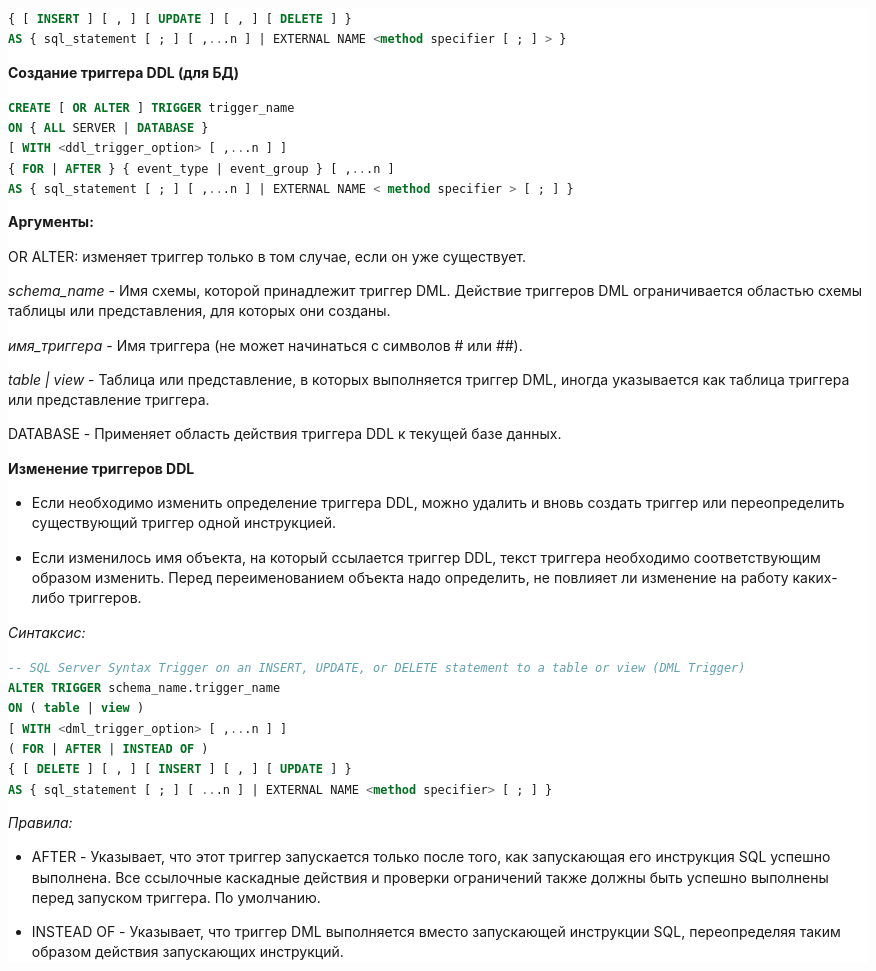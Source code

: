 ```sql
{ [ INSERT ] [ , ] [ UPDATE ] [ , ] [ DELETE ] } 
AS { sql_statement [ ; ] [ ,...n ] | EXTERNAL NAME <method specifier [ ; ] > }
```

**Создание триггера DDL (для БД)**

```sql
CREATE [ OR ALTER ] TRIGGER trigger_name 
ON { ALL SERVER | DATABASE } 
[ WITH <ddl_trigger_option> [ ,...n ] ] 
{ FOR | AFTER } { event_type | event_group } [ ,...n ] 
AS { sql_statement [ ; ] [ ,...n ] | EXTERNAL NAME < method specifier > [ ; ] }
```
**Аргументы:**

OR ALTER: изменяет триггер только в том случае, если он уже существует.

*schema_name* - Имя схемы, которой принадлежит триггер DML. Действие триггеров DML ограничивается областью схемы таблицы или представления, для которых они созданы.

*имя_триггера* - Имя триггера (не может начинаться с символов # или ##).

*table | view* - Таблица или представление, в которых выполняется триггер DML, иногда указывается как таблица триггера или представление триггера.

DATABASE - Применяет область действия триггера DDL к текущей базе данных. 

**Изменение триггеров DDL**

- Если необходимо изменить определение триггера DDL, можно удалить и вновь создать триггер или переопределить существующий триггер одной инструкцией.

- Если изменилось имя объекта, на который ссылается триггер DDL, текст триггера необходимо соответствующим образом изменить. Перед переименованием объекта  надо определить, не повлияет ли изменение на работу каких-либо триггеров.

*Синтаксис:*

```SQL 
-- SQL Server Syntax Trigger on an INSERT, UPDATE, or DELETE statement to a table or view (DML Trigger) 
ALTER TRIGGER schema_name.trigger_name 
ON ( table | view ) 
[ WITH <dml_trigger_option> [ ,...n ] ] 
( FOR | AFTER | INSTEAD OF ) 
{ [ DELETE ] [ , ] [ INSERT ] [ , ] [ UPDATE ] } 
AS { sql_statement [ ; ] [ ...n ] | EXTERNAL NAME <method specifier> [ ; ] }
```


*Правила:*

- AFTER - Указывает, что этот триггер запускается только после того, как запускающая его инструкция SQL успешно выполнена. Все ссылочные каскадные действия и проверки ограничений также должны быть успешно выполнены перед запуском триггера. По умолчанию.

- INSTEAD OF - Указывает, что триггер DML выполняется вместо запускающей инструкции SQL, переопределяя таким образом действия запускающих инструкций. 

